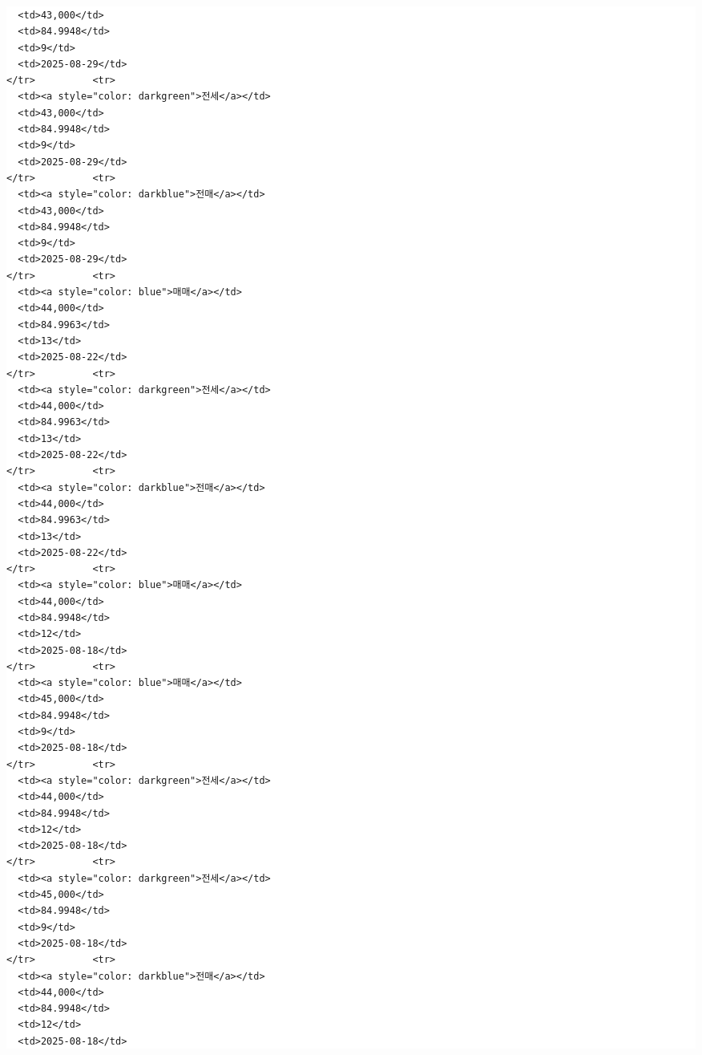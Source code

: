       <td>43,000</td>
      <td>84.9948</td>
      <td>9</td>
      <td>2025-08-29</td>
    </tr>          <tr>
      <td><a style="color: darkgreen">전세</a></td>
      <td>43,000</td>
      <td>84.9948</td>
      <td>9</td>
      <td>2025-08-29</td>
    </tr>          <tr>
      <td><a style="color: darkblue">전매</a></td>
      <td>43,000</td>
      <td>84.9948</td>
      <td>9</td>
      <td>2025-08-29</td>
    </tr>          <tr>
      <td><a style="color: blue">매매</a></td>
      <td>44,000</td>
      <td>84.9963</td>
      <td>13</td>
      <td>2025-08-22</td>
    </tr>          <tr>
      <td><a style="color: darkgreen">전세</a></td>
      <td>44,000</td>
      <td>84.9963</td>
      <td>13</td>
      <td>2025-08-22</td>
    </tr>          <tr>
      <td><a style="color: darkblue">전매</a></td>
      <td>44,000</td>
      <td>84.9963</td>
      <td>13</td>
      <td>2025-08-22</td>
    </tr>          <tr>
      <td><a style="color: blue">매매</a></td>
      <td>44,000</td>
      <td>84.9948</td>
      <td>12</td>
      <td>2025-08-18</td>
    </tr>          <tr>
      <td><a style="color: blue">매매</a></td>
      <td>45,000</td>
      <td>84.9948</td>
      <td>9</td>
      <td>2025-08-18</td>
    </tr>          <tr>
      <td><a style="color: darkgreen">전세</a></td>
      <td>44,000</td>
      <td>84.9948</td>
      <td>12</td>
      <td>2025-08-18</td>
    </tr>          <tr>
      <td><a style="color: darkgreen">전세</a></td>
      <td>45,000</td>
      <td>84.9948</td>
      <td>9</td>
      <td>2025-08-18</td>
    </tr>          <tr>
      <td><a style="color: darkblue">전매</a></td>
      <td>44,000</td>
      <td>84.9948</td>
      <td>12</td>
      <td>2025-08-18</td>